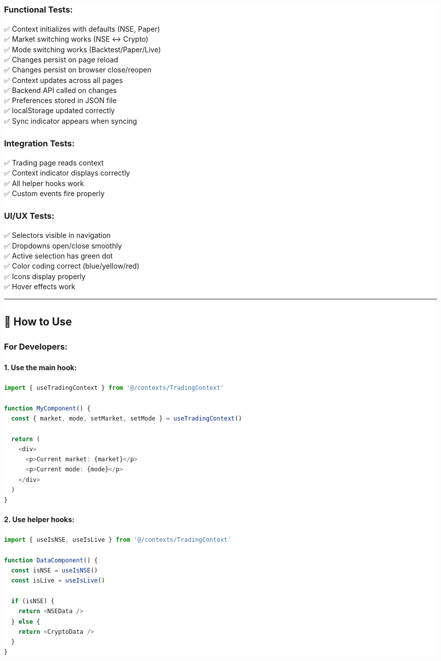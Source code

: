 ### Functional Tests:
✅ Context initializes with defaults (NSE, Paper)  
✅ Market switching works (NSE ↔ Crypto)  
✅ Mode switching works (Backtest/Paper/Live)  
✅ Changes persist on page reload  
✅ Changes persist on browser close/reopen  
✅ Context updates across all pages  
✅ Backend API called on changes  
✅ Preferences stored in JSON file  
✅ localStorage updated correctly  
✅ Sync indicator appears when syncing  

### Integration Tests:
✅ Trading page reads context  
✅ Context indicator displays correctly  
✅ All helper hooks work  
✅ Custom events fire properly  

### UI/UX Tests:
✅ Selectors visible in navigation  
✅ Dropdowns open/close smoothly  
✅ Active selection has green dot  
✅ Color coding correct (blue/yellow/red)  
✅ Icons display properly  
✅ Hover effects work  

---

## 🚀 How to Use

### For Developers:

#### 1. **Use the main hook**:
```typescript
import { useTradingContext } from '@/contexts/TradingContext'

function MyComponent() {
  const { market, mode, setMarket, setMode } = useTradingContext()
  
  return (
    <div>
      <p>Current market: {market}</p>
      <p>Current mode: {mode}</p>
    </div>
  )
}
```

#### 2. **Use helper hooks**:
```typescript
import { useIsNSE, useIsLive } from '@/contexts/TradingContext'

function DataComponent() {
  const isNSE = useIsNSE()
  const isLive = useIsLive()
  
  if (isNSE) {
    return <NSEData />
  } else {
    return <CryptoData />
  }
}
```